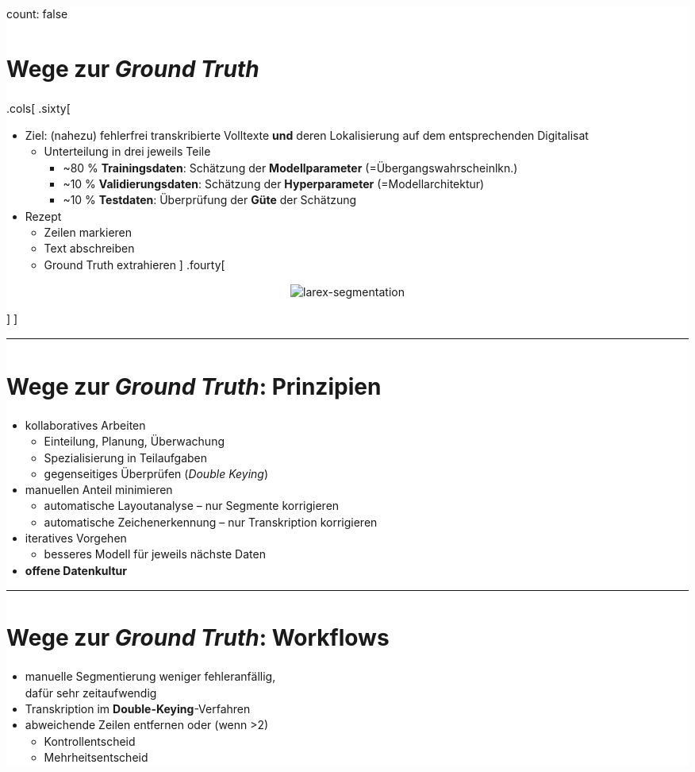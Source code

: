 
count: false

# Wege zur *Ground Truth*

.cols[
.sixty[
- Ziel: (nahezu) fehlerfrei transkribierte Volltexte **und** deren Lokalisierung auf dem entsprechenden Digitalisat
    * Unterteilung in drei jeweils Teile
        + ~80 % **Trainingsdaten**: Schätzung der **Modellparameter** (=Übergangswahrscheinlkn.)
        + ~10 % **Validierungsdaten**: Schätzung der **Hyperparameter** (=Modellarchitektur)
        + ~10 % **Testdaten**: Überprüfung der **Güte** der Schätzung
- Rezept
    * Zeilen markieren
    * Text abschreiben
    * Ground Truth extrahieren
]
.fourty[
<center>
  <img src="https://github.com/wrznr/gt-management-dhd-2024/assets/38561704/3fb49a08-6a7a-4a44-9080-8d8ccc8bace2" alt="larex-segmentation" width="290px" style="object-fit: cover"/>
</center>


]
]

---

# Wege zur *Ground Truth*: Prinzipien

* kollaboratives Arbeiten
    + Einteilung, Planung, Überwachung
    + Spezialisierung in Teilaufgaben
    + gegenseitiges Überprüfen (*Double Keying*)
* manuellen Anteil minimieren
    + automatische Layoutanalyse – nur Segmente korrigieren
    + automatische Zeichenerkennung – nur Transkription korrigieren
* iteratives Vorgehen  
    + besseres Modell für jeweils nächste Daten
* **offene Datenkultur**

---

# Wege zur *Ground Truth*: Workflows

* manuelle Segmentierung weniger fehleranfällig,  
  dafür sehr zeitaufwendig
* Transkription im **Double-Keying**-Verfahren
* abweichende Zeilen entfernen oder (wenn >2)
  - Kontrollentscheid
  - Mehrheitsentscheid

